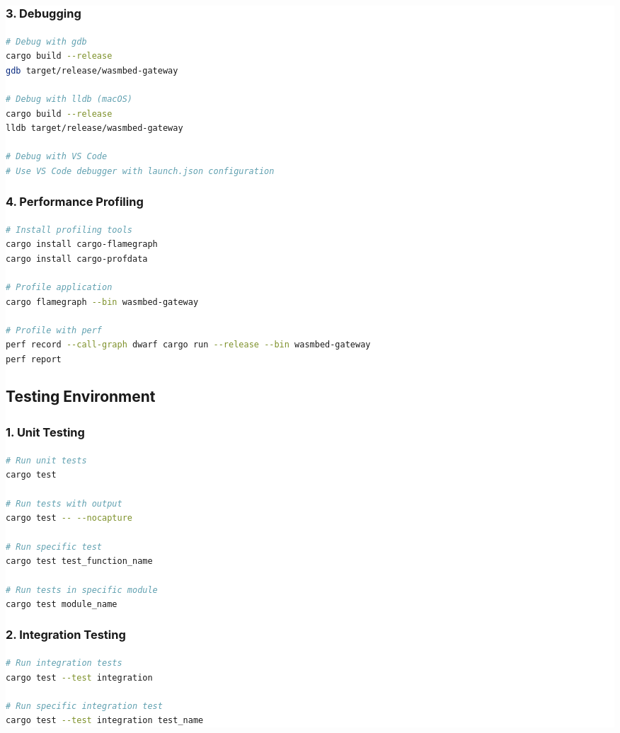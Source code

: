 ### 3. Debugging

```bash
# Debug with gdb
cargo build --release
gdb target/release/wasmbed-gateway

# Debug with lldb (macOS)
cargo build --release
lldb target/release/wasmbed-gateway

# Debug with VS Code
# Use VS Code debugger with launch.json configuration
```

### 4. Performance Profiling

```bash
# Install profiling tools
cargo install cargo-flamegraph
cargo install cargo-profdata

# Profile application
cargo flamegraph --bin wasmbed-gateway

# Profile with perf
perf record --call-graph dwarf cargo run --release --bin wasmbed-gateway
perf report
```

## Testing Environment

### 1. Unit Testing

```bash
# Run unit tests
cargo test

# Run tests with output
cargo test -- --nocapture

# Run specific test
cargo test test_function_name

# Run tests in specific module
cargo test module_name
```

### 2. Integration Testing

```bash
# Run integration tests
cargo test --test integration

# Run specific integration test
cargo test --test integration test_name
```
